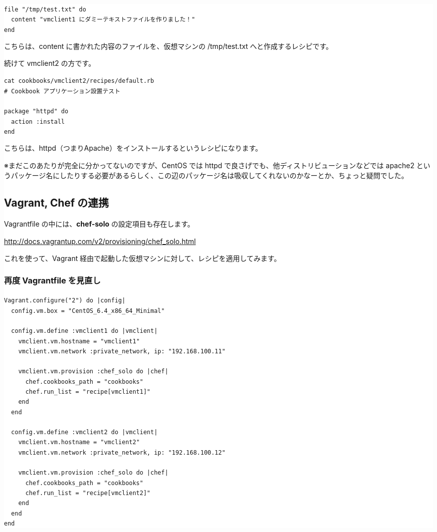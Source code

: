     file "/tmp/test.txt" do
      content "vmclient1 にダミーテキストファイルを作りました！"
    end
    

こちらは、content に書かれた内容のファイルを、仮想マシンの /tmp/test.txt へと作成するレシピです。

続けて vmclient2 の方です。

    cat cookbooks/vmclient2/recipes/default.rb
    # Cookbook アプリケーション設置テスト
    
    package "httpd" do
      action :install
    end
    

こちらは、httpd（つまりApache）をインストールするというレシピになります。

※まだこのあたりが完全に分かってないのですが、CentOS では httpd で良さげでも、他ディストリビューションなどでは apache2 というパッケージ名にしたりする必要があるらしく、この辺のパッケージ名は吸収してくれないのかなーとか、ちょっと疑問でした。

## Vagrant, Chef の連携

Vagrantfile の中には、**chef-solo** の設定項目も存在します。

<http://docs.vagrantup.com/v2/provisioning/chef_solo.html>

これを使って、Vagrant 経由で起動した仮想マシンに対して、レシピを適用してみます。

### 再度 Vagrantfile を見直し

    Vagrant.configure("2") do |config|
      config.vm.box = "CentOS_6.4_x86_64_Minimal"
    
      config.vm.define :vmclient1 do |vmclient|
        vmclient.vm.hostname = "vmclient1"
        vmclient.vm.network :private_network, ip: "192.168.100.11"
    
        vmclient.vm.provision :chef_solo do |chef|
          chef.cookbooks_path = "cookbooks"
          chef.run_list = "recipe[vmclient1]"
        end
      end
    
      config.vm.define :vmclient2 do |vmclient|
        vmclient.vm.hostname = "vmclient2"
        vmclient.vm.network :private_network, ip: "192.168.100.12"
    
        vmclient.vm.provision :chef_solo do |chef|
          chef.cookbooks_path = "cookbooks"
          chef.run_list = "recipe[vmclient2]"
        end
      end
    end
    

 [1]: /archives/966/
 [2]: /archives/1003/
 [3]: http://docs.vagrantup.com/v2/
 [4]: http://blog.madoro.org/mn/81